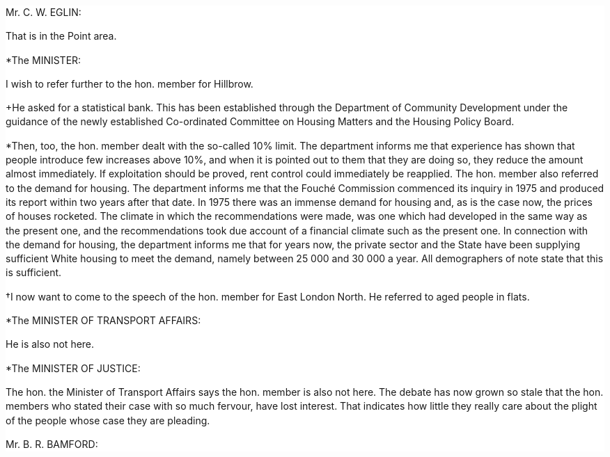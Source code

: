 </speech>

<speech by="#eglin">

<from>Mr. <person refersTo="hansard_za">C. W. EGLIN</person>:</from>

<p>That is in the Point area.</p>

</speech>

<speech by="#minister">

<from>*The <person refersTo="hansard_za">MINISTER</person>:</from>

<p>I wish to refer further to the hon. member for Hillbrow.</p>

<p>&#x002B;He asked for a statistical bank. This has been established through the Department of Community Development under the guidance of the newly established Co-ordinated Committee on Housing Matters and the Housing Policy Board.</p>

<p>*Then, too, the hon. member dealt with the so-called 10% limit. The department informs me that experience has shown that people introduce few increases above 10%, and when it is pointed out to them that they are doing so, they reduce the amount almost immediately. If exploitation should be proved, rent control could immediately be reapplied. The hon. member also referred to the demand for housing. The department informs me that the Fouch&#x00E9; Commission commenced its inquiry in 1975 and produced its report within two years after that date. In 1975 there was an immense demand for housing and, as is the case now, the prices of houses rocketed. The climate in which the recommendations were made, was one which had developed in the same way as the present one, and the recommendations took due account of a financial climate such as the present one. In connection with the demand for housing, the department informs me that for years now, the private sector and the State have been supplying sufficient White housing to meet the demand, namely between 25 000 and 30 000 a year. All demographers of note state that this is sufficient.</p>

<p>&#x2020;I now want to come to the speech of the hon. member for East London North. He referred to aged people in flats.</p>

</speech>

<speech by="#minister_of_transport_affairs">

<from>*The <person refersTo="hansard_za">MINISTER OF TRANSPORT AFFAIRS</person>:</from>

<p>He is also not here.</p>

</speech>

<speech by="#minister_of_justice">

<from>*The <person refersTo="hansard_za">MINISTER OF JUSTICE</person>:</from>

<p>The hon. the Minister of Transport Affairs says the hon. member is also not here. The debate has now grown so stale that the hon. members who stated their case with so much fervour, have lost interest. That indicates how little they really care about the plight of the people whose case they are pleading.</p>

</speech>

<speech by="#bamford">

<from>Mr. <person refersTo="hansard_za">B. R. BAMFORD</person>:</from>

